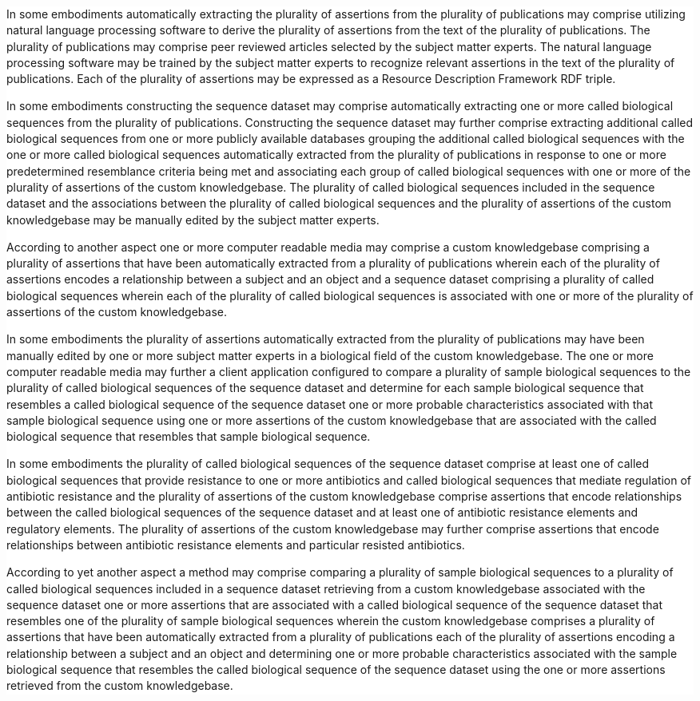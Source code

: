 In some embodiments automatically extracting the plurality of assertions from the plurality of publications may comprise utilizing natural language processing software to derive the plurality of assertions from the text of the plurality of publications. The plurality of publications may comprise peer reviewed articles selected by the subject matter experts. The natural language processing software may be trained by the subject matter experts to recognize relevant assertions in the text of the plurality of publications. Each of the plurality of assertions may be expressed as a Resource Description Framework RDF triple.

In some embodiments constructing the sequence dataset may comprise automatically extracting one or more called biological sequences from the plurality of publications. Constructing the sequence dataset may further comprise extracting additional called biological sequences from one or more publicly available databases grouping the additional called biological sequences with the one or more called biological sequences automatically extracted from the plurality of publications in response to one or more predetermined resemblance criteria being met and associating each group of called biological sequences with one or more of the plurality of assertions of the custom knowledgebase. The plurality of called biological sequences included in the sequence dataset and the associations between the plurality of called biological sequences and the plurality of assertions of the custom knowledgebase may be manually edited by the subject matter experts.

According to another aspect one or more computer readable media may comprise a custom knowledgebase comprising a plurality of assertions that have been automatically extracted from a plurality of publications wherein each of the plurality of assertions encodes a relationship between a subject and an object and a sequence dataset comprising a plurality of called biological sequences wherein each of the plurality of called biological sequences is associated with one or more of the plurality of assertions of the custom knowledgebase.

In some embodiments the plurality of assertions automatically extracted from the plurality of publications may have been manually edited by one or more subject matter experts in a biological field of the custom knowledgebase. The one or more computer readable media may further a client application configured to compare a plurality of sample biological sequences to the plurality of called biological sequences of the sequence dataset and determine for each sample biological sequence that resembles a called biological sequence of the sequence dataset one or more probable characteristics associated with that sample biological sequence using one or more assertions of the custom knowledgebase that are associated with the called biological sequence that resembles that sample biological sequence.

In some embodiments the plurality of called biological sequences of the sequence dataset comprise at least one of called biological sequences that provide resistance to one or more antibiotics and called biological sequences that mediate regulation of antibiotic resistance and the plurality of assertions of the custom knowledgebase comprise assertions that encode relationships between the called biological sequences of the sequence dataset and at least one of antibiotic resistance elements and regulatory elements. The plurality of assertions of the custom knowledgebase may further comprise assertions that encode relationships between antibiotic resistance elements and particular resisted antibiotics.

According to yet another aspect a method may comprise comparing a plurality of sample biological sequences to a plurality of called biological sequences included in a sequence dataset retrieving from a custom knowledgebase associated with the sequence dataset one or more assertions that are associated with a called biological sequence of the sequence dataset that resembles one of the plurality of sample biological sequences wherein the custom knowledgebase comprises a plurality of assertions that have been automatically extracted from a plurality of publications each of the plurality of assertions encoding a relationship between a subject and an object and determining one or more probable characteristics associated with the sample biological sequence that resembles the called biological sequence of the sequence dataset using the one or more assertions retrieved from the custom knowledgebase.
